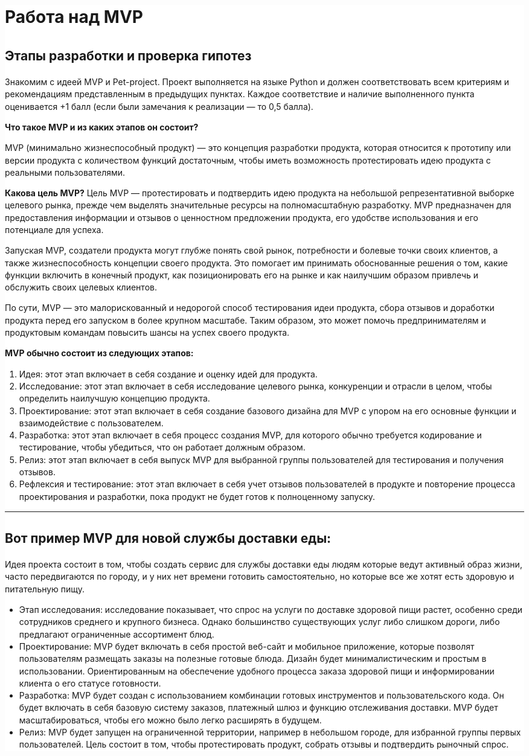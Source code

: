 # Работа над MVP 
## Этапы разработки и проверка гипотез

Знакомим с идеей MVP и Pet-project. Проект выполняется на языке Python и должен соответствовать всем критериям и рекомендациям представленным в предыдущих пунктах. Каждое соответствие и наличие выполненного пункта оценивается +1 балл (если были замечания к реализации — то 0,5 балла).

**Что такое MVP и из каких этапов он состоит?**

MVP (минимально жизнеспособный продукт) — это концепция разработки продукта, которая относится к прототипу или версии продукта с количеством функций достаточным, чтобы иметь возможность протестировать идею продукта с реальными пользователями. 

**Какова цель MVP?**
Цель MVP — протестировать и подтвердить идею продукта на небольшой репрезентативной выборке целевого рынка, прежде чем выделять значительные ресурсы на полномасштабную разработку. MVP предназначен для предоставления информации и отзывов о ценностном предложении продукта, его удобстве использования и его потенциале для успеха.

Запуская MVP, создатели продукта могут глубже понять свой рынок, потребности и болевые точки своих клиентов, а также жизнеспособность концепции своего продукта. Это помогает им принимать обоснованные решения о том, какие функции включить в конечный продукт, как позиционировать его на рынке и как наилучшим образом привлечь и обслужить своих целевых клиентов.

По сути, MVP — это малорискованный и недорогой способ тестирования идеи продукта, сбора отзывов и доработки продукта перед его запуском в более крупном масштабе. Таким образом, это может помочь предпринимателям и продуктовым командам повысить шансы на успех своего продукта.

**MVP обычно состоит из следующих этапов:**
1. Идея: этот этап включает в себя создание и оценку идей для продукта.
2. Исследование: этот этап включает в себя исследование целевого рынка, конкуренции и отрасли в целом, чтобы определить наилучшую концепцию продукта.
3. Проектирование: этот этап включает в себя создание базового дизайна для MVP с упором на его основные функции и взаимодействие с пользователем.
4. Разработка: этот этап включает в себя процесс создания MVP, для которого обычно требуется кодирование и тестирование, чтобы убедиться, что он работает должным образом.
5. Релиз: этот этап включает в себя выпуск MVP для выбранной группы пользователей для тестирования и получения отзывов.
6. Рефлексия и тестирование: этот этап включает в себя учет отзывов пользователей в продукте и повторение процесса проектирования и разработки, пока продукт не будет готов к полноценному запуску.

---

## Вот пример MVP для новой службы доставки еды:

Идея проекта состоит в том, чтобы создать сервис для службы доставки еды людям которые ведут активный образ жизни, часто передвигаются по городу, и у них нет времени готовить самостоятельно, но которые все же хотят есть здоровую и питательную пищу.

- Этап исследования: исследование показывает, что спрос на услуги по доставке здоровой пищи растет, особенно среди сотрудников среднего и крупного бизнеса. Однако большинство существующих услуг либо слишком дороги, либо предлагают ограниченные ассортимент блюд.
- Проектирование: MVP будет включать в себя простой веб-сайт и мобильное приложение, которые позволят пользователям размещать заказы на полезные готовые блюда. Дизайн будет минималистическим и простым в использовании. Ориентированным на обеспечение удобного процесса заказа здоровой пищи и информировании клиента о его статусе готовности.
- Разработка: MVP будет создан с использованием комбинации готовых инструментов и пользовательского кода. Он будет включать в себя базовую систему заказов, платежный шлюз и функцию отслеживания доставки. MVP будет масштабироваться, чтобы его можно было легко расширять в будущем.
- Релиз: MVP будет запущен на ограниченной территории, например в небольшом городе, для избранной группы первых пользователей. Цель состоит в том, чтобы протестировать продукт, собрать отзывы и подтвердить рыночный спрос.